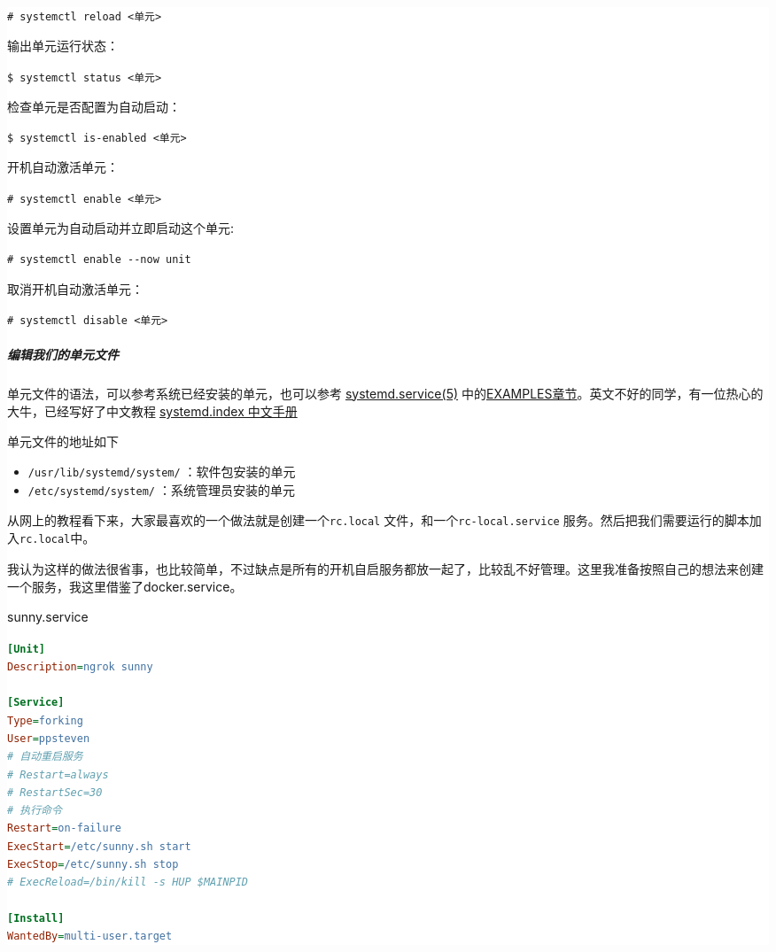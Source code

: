 ```
# systemctl reload <单元>
```

输出单元运行状态：

```
$ systemctl status <单元>
```

检查单元是否配置为自动启动：

```
$ systemctl is-enabled <单元>
```

开机自动激活单元：

```
# systemctl enable <单元>
```

设置单元为自动启动并立即启动这个单元:

```
# systemctl enable --now unit
```

取消开机自动激活单元：

```
# systemctl disable <单元>
```

##### 编辑我们的单元文件

单元文件的语法，可以参考系统已经安装的单元，也可以参考 [systemd.service(5)](https://jlk.fjfi.cvut.cz/arch/manpages/man/systemd.service.5) 中的[EXAMPLES章节](https://www.freedesktop.org/software/systemd/man/systemd.service.html#Examples)。英文不好的同学，有一位热心的大牛，已经写好了中文教程 [systemd.index 中文手册](http://www.jinbuguo.com/systemd/systemd.index.html)

单元文件的地址如下

- `/usr/lib/systemd/system/` ：软件包安装的单元
- `/etc/systemd/system/` ：系统管理员安装的单元

从网上的教程看下来，大家最喜欢的一个做法就是创建一个`rc.local` 文件，和一个`rc-local.service` 服务。然后把我们需要运行的脚本加入`rc.local`中。

我认为这样的做法很省事，也比较简单，不过缺点是所有的开机自启服务都放一起了，比较乱不好管理。这里我准备按照自己的想法来创建一个服务，我这里借鉴了docker.service。

sunny.service

```ini
[Unit]
Description=ngrok sunny

[Service]
Type=forking
User=ppsteven
# 自动重启服务
# Restart=always
# RestartSec=30
# 执行命令
Restart=on-failure
ExecStart=/etc/sunny.sh start
ExecStop=/etc/sunny.sh stop
# ExecReload=/bin/kill -s HUP $MAINPID

[Install]
WantedBy=multi-user.target
```
